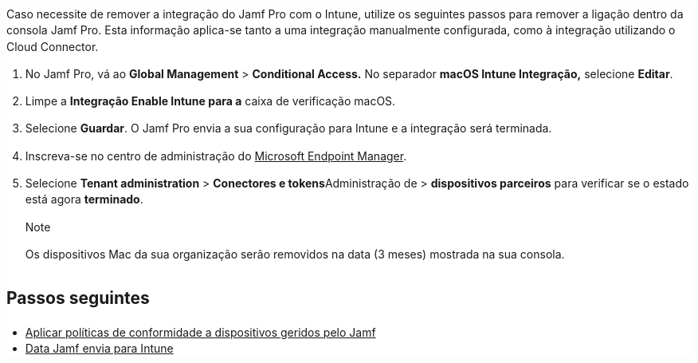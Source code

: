 Caso necessite de remover a integração do Jamf Pro com o Intune, utilize os seguintes passos para remover a ligação dentro da consola Jamf Pro. Esta informação aplica-se tanto a uma integração manualmente configurada, como à integração utilizando o Cloud Connector.

1. No Jamf Pro, vá ao **Global Management**  >  **Conditional Access.** No separador **macOS Intune Integração,** selecione **Editar**.

2. Limpe a **Integração Enable Intune para a** caixa de verificação macOS.

3. Selecione **Guardar**. O Jamf Pro envia a sua configuração para Intune e a integração será terminada.

4. Inscreva-se no centro de administração do [Microsoft Endpoint Manager](https://go.microsoft.com/fwlink/?linkid=2109431).

5. Selecione **Tenant administration**  >  **Conectores e tokens**Administração de  >  **dispositivos parceiros** para verificar se o estado está agora **terminado**.

   > [!NOTE]
   > Os dispositivos Mac da sua organização serão removidos na data (3 meses) mostrada na sua consola.

## <a name="next-steps"></a>Passos seguintes

- [Aplicar políticas de conformidade a dispositivos geridos pelo Jamf](conditional-access-assign-jamf.md)
- [Data Jamf envia para Intune](data-jamf-sends-to-intune.md)

